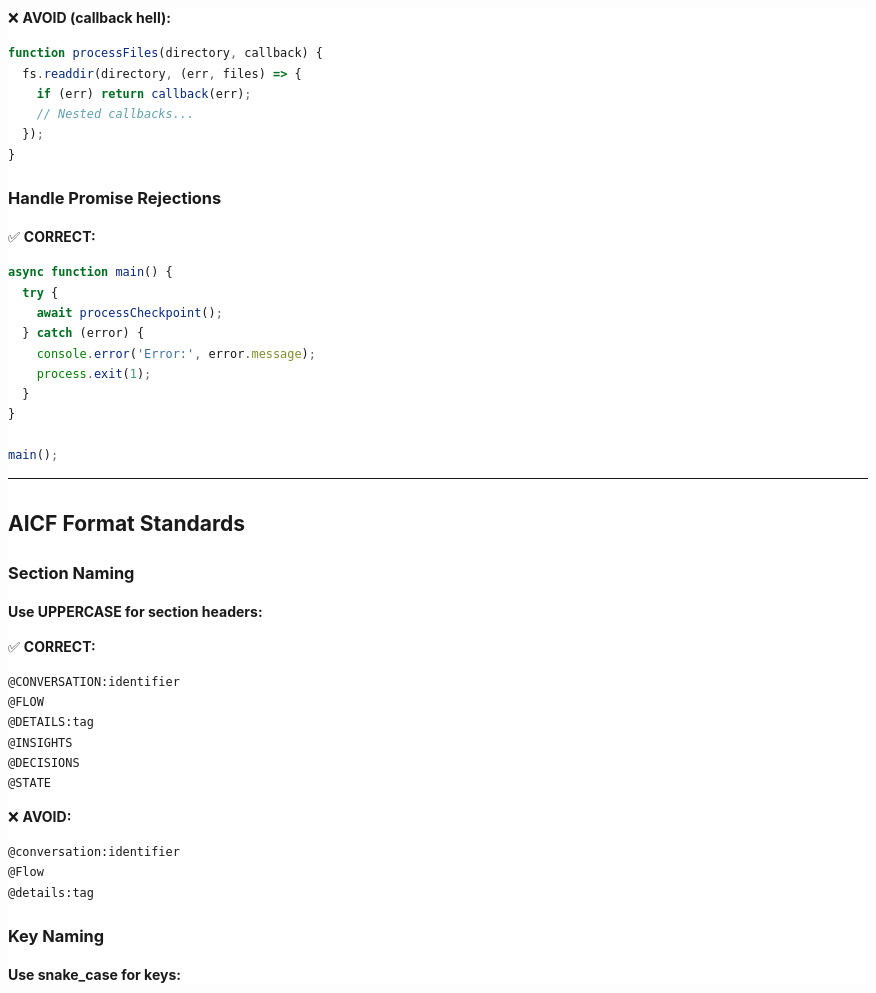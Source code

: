 ❌ **AVOID (callback hell):**
```javascript
function processFiles(directory, callback) {
  fs.readdir(directory, (err, files) => {
    if (err) return callback(err);
    // Nested callbacks...
  });
}
```

### Handle Promise Rejections

✅ **CORRECT:**
```javascript
async function main() {
  try {
    await processCheckpoint();
  } catch (error) {
    console.error('Error:', error.message);
    process.exit(1);
  }
}

main();
```

---

## AICF Format Standards

### Section Naming

**Use UPPERCASE for section headers:**

✅ **CORRECT:**
```
@CONVERSATION:identifier
@FLOW
@DETAILS:tag
@INSIGHTS
@DECISIONS
@STATE
```

❌ **AVOID:**
```
@conversation:identifier
@Flow
@details:tag
```

### Key Naming

**Use snake_case for keys:**
